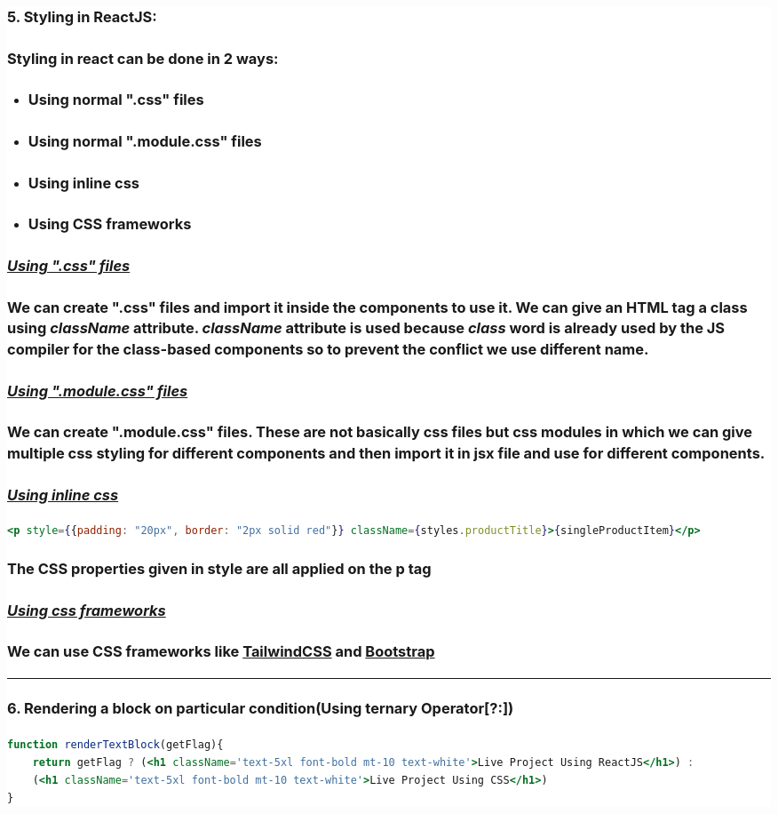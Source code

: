 ### 5. Styling in ReactJS: 

### Styling in react can be done in 2 ways:

  - ### Using normal ".css" files
  - ### Using normal ".module.css" files
  - ### Using inline css
  - ### Using CSS frameworks

### <u>*Using ".css" files*</u>

### We can create ".css" files and import it inside the components to use it. We can give an HTML tag a class using ***className*** attribute. ***className*** attribute is used because ***class*** word is already used by the JS compiler for the class-based components so to prevent the conflict we use different name.

### <u>*Using ".module.css" files*</u>

### We can create ".module.css" files. These are not basically css files but css modules in which we can give multiple css styling for different components and then import it in jsx file and use for different components.

### <u>*Using inline css*</u>

```jsx
<p style={{padding: "20px", border: "2px solid red"}} className={styles.productTitle}>{singleProductItem}</p>
```
### The CSS properties given in style are all applied on the p tag

### <u>*Using css frameworks*</u>

### We can use CSS frameworks like [TailwindCSS](https://tailwindcss.com/docs/guides/vite) and [Bootstrap](https://getbootstrap.com/docs/5.3/getting-started/vite/)
---
### **6. Rendering a block on particular condition(Using ternary Operator[?:])**

```jsx
function renderTextBlock(getFlag){
    return getFlag ? (<h1 className='text-5xl font-bold mt-10 text-white'>Live Project Using ReactJS</h1>) : 
    (<h1 className='text-5xl font-bold mt-10 text-white'>Live Project Using CSS</h1>)
}
```
